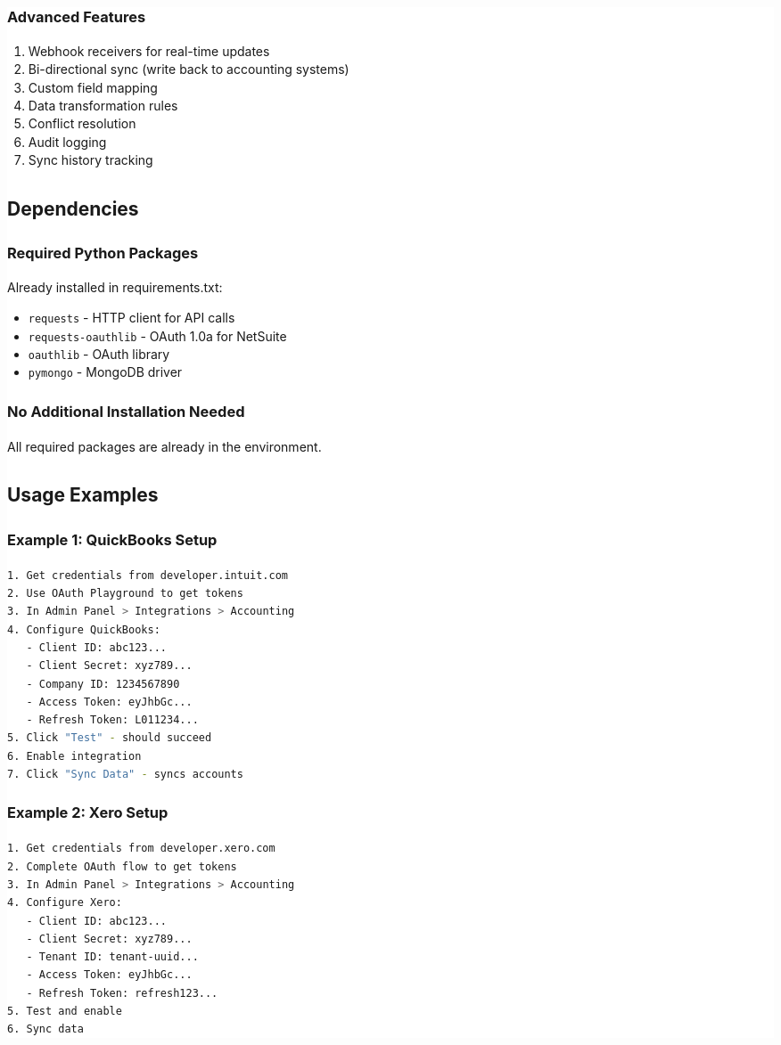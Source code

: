 ### Advanced Features
1. Webhook receivers for real-time updates
2. Bi-directional sync (write back to accounting systems)
3. Custom field mapping
4. Data transformation rules
5. Conflict resolution
6. Audit logging
7. Sync history tracking

## Dependencies

### Required Python Packages
Already installed in requirements.txt:
- `requests` - HTTP client for API calls
- `requests-oauthlib` - OAuth 1.0a for NetSuite
- `oauthlib` - OAuth library
- `pymongo` - MongoDB driver

### No Additional Installation Needed
All required packages are already in the environment.

## Usage Examples

### Example 1: QuickBooks Setup
```bash
1. Get credentials from developer.intuit.com
2. Use OAuth Playground to get tokens
3. In Admin Panel > Integrations > Accounting
4. Configure QuickBooks:
   - Client ID: abc123...
   - Client Secret: xyz789...
   - Company ID: 1234567890
   - Access Token: eyJhbGc...
   - Refresh Token: L011234...
5. Click "Test" - should succeed
6. Enable integration
7. Click "Sync Data" - syncs accounts
```

### Example 2: Xero Setup
```bash
1. Get credentials from developer.xero.com
2. Complete OAuth flow to get tokens
3. In Admin Panel > Integrations > Accounting
4. Configure Xero:
   - Client ID: abc123...
   - Client Secret: xyz789...
   - Tenant ID: tenant-uuid...
   - Access Token: eyJhbGc...
   - Refresh Token: refresh123...
5. Test and enable
6. Sync data
```
